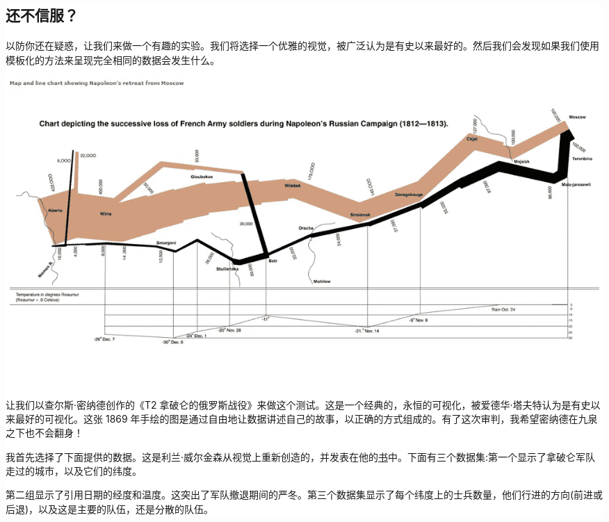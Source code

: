 ## 还不信服？

以防你还在疑惑，让我们来做一个有趣的实验。我们将选择一个优雅的视觉，被广泛认为是有史以来最好的。然后我们会发现如果我们使用模板化的方法来呈现完全相同的数据会发生什么。

![](img/2548f6aa464a46e93acf3f8f0d72fe66.png)

让我们以查尔斯·密纳德创作的《T2 拿破仑的俄罗斯战役》来做这个测试。这是一个经典的，永恒的可视化，被爱德华·塔夫特认为是有史以来最好的可视化。这张 1869 年手绘的图是通过自由地让数据讲述自己的故事，以正确的方式组成的。有了这次审判，我希望密纳德在九泉之下也不会翻身！

我首先选择了下面提供的数据。这是利兰·威尔金森从视觉上重新创造的，并发表在他的[书](https://www.amazon.com/Grammar-Graphics-Statistics-Computing/dp/0387245448)中。下面有三个数据集:第一个显示了拿破仑军队走过的城市，以及它们的纬度。

第二组显示了引用日期的经度和温度。这突出了军队撤退期间的严冬。第三个数据集显示了每个纬度上的士兵数量，他们行进的方向(前进或后退)，以及这是主要的队伍，还是分散的队伍。
